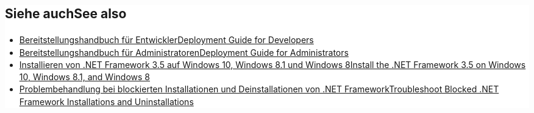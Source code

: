 ## <a name="see-also"></a><span data-ttu-id="7aad0-388">Siehe auch</span><span class="sxs-lookup"><span data-stu-id="7aad0-388">See also</span></span>

- [<span data-ttu-id="7aad0-389">Bereitstellungshandbuch für Entwickler</span><span class="sxs-lookup"><span data-stu-id="7aad0-389">Deployment Guide for Developers</span></span>](../deployment/deployment-guide-for-developers.md)
- [<span data-ttu-id="7aad0-390">Bereitstellungshandbuch für Administratoren</span><span class="sxs-lookup"><span data-stu-id="7aad0-390">Deployment Guide for Administrators</span></span>](../deployment/guide-for-administrators.md)
- [<span data-ttu-id="7aad0-391">Installieren von .NET Framework 3.5 auf Windows 10, Windows 8.1 und Windows 8</span><span class="sxs-lookup"><span data-stu-id="7aad0-391">Install the .NET Framework 3.5 on Windows 10, Windows 8.1, and Windows 8</span></span>](dotnet-35-windows-10.md)
- [<span data-ttu-id="7aad0-392">Problembehandlung bei blockierten Installationen und Deinstallationen von .NET Framework</span><span class="sxs-lookup"><span data-stu-id="7aad0-392">Troubleshoot Blocked .NET Framework Installations and Uninstallations</span></span>](troubleshoot-blocked-installations-and-uninstallations.md)
